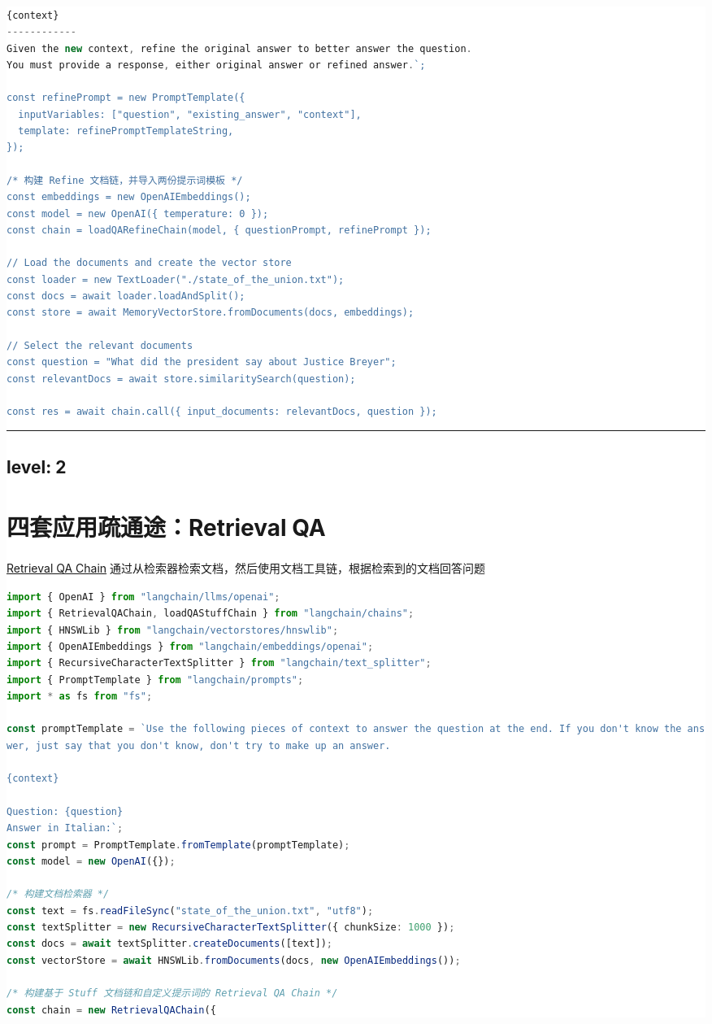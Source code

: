 ```ts {8-18|20-34|36-39|all} {maxHeight:'90%'}
{context}
------------
Given the new context, refine the original answer to better answer the question.
You must provide a response, either original answer or refined answer.`;

const refinePrompt = new PromptTemplate({
  inputVariables: ["question", "existing_answer", "context"],
  template: refinePromptTemplateString,
});

/* 构建 Refine 文档链，并导入两份提示词模板 */
const embeddings = new OpenAIEmbeddings();
const model = new OpenAI({ temperature: 0 });
const chain = loadQARefineChain(model, { questionPrompt, refinePrompt });

// Load the documents and create the vector store
const loader = new TextLoader("./state_of_the_union.txt");
const docs = await loader.loadAndSplit();
const store = await MemoryVectorStore.fromDocuments(docs, embeddings);

// Select the relevant documents
const question = "What did the president say about Justice Breyer";
const relevantDocs = await store.similaritySearch(question);

const res = await chain.call({ input_documents: relevantDocs, question });
```

---
level: 2
---

# 四套应用疏通途：Retrieval QA

[Retrieval QA Chain](https://js.langchain.com/docs/modules/chains/popular/vector_db_qa) 通过从检索器检索文档，然后使用文档工具链，根据检索到的文档回答问题

```ts {18-22|24-|all} {maxHeight:'85%'}
import { OpenAI } from "langchain/llms/openai";
import { RetrievalQAChain, loadQAStuffChain } from "langchain/chains";
import { HNSWLib } from "langchain/vectorstores/hnswlib";
import { OpenAIEmbeddings } from "langchain/embeddings/openai";
import { RecursiveCharacterTextSplitter } from "langchain/text_splitter";
import { PromptTemplate } from "langchain/prompts";
import * as fs from "fs";

const promptTemplate = `Use the following pieces of context to answer the question at the end. If you don't know the answer, just say that you don't know, don't try to make up an answer.

{context}

Question: {question}
Answer in Italian:`;
const prompt = PromptTemplate.fromTemplate(promptTemplate);
const model = new OpenAI({});

/* 构建文档检索器 */
const text = fs.readFileSync("state_of_the_union.txt", "utf8");
const textSplitter = new RecursiveCharacterTextSplitter({ chunkSize: 1000 });
const docs = await textSplitter.createDocuments([text]);
const vectorStore = await HNSWLib.fromDocuments(docs, new OpenAIEmbeddings());

/* 构建基于 Stuff 文档链和自定义提示词的 Retrieval QA Chain */
const chain = new RetrievalQAChain({
```